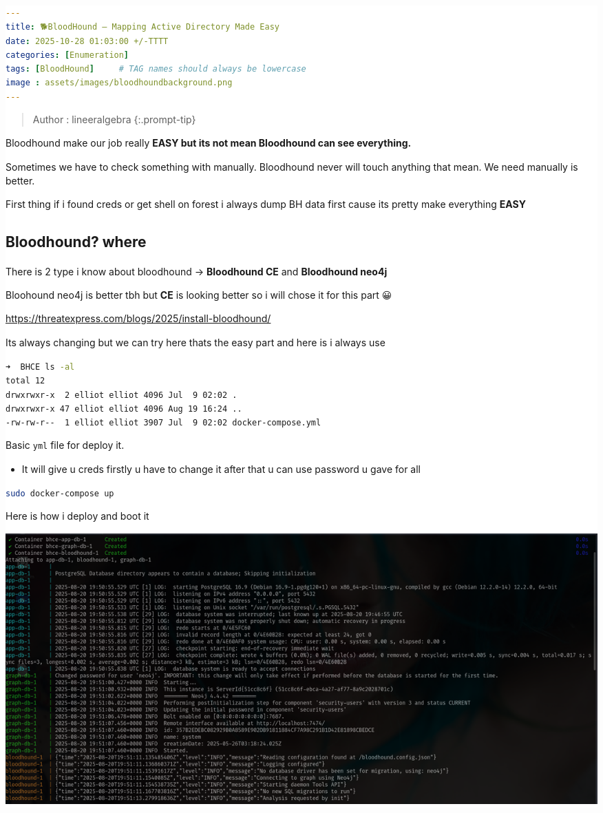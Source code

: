 ```yaml
---
title: 🐕BloodHound – Mapping Active Directory Made Easy
date: 2025-10-28 01:03:00 +/-TTTT
categories: [Enumeration]
tags: [BloodHound]     # TAG names should always be lowercase
image : assets/images/bloodhoundbackground.png
---
```


> Author : lineeralgebra
{:.prompt-tip}

Bloodhound make our job really **EASY but its not mean Bloodhound can see everything.**

Sometimes we have to check something with manually. Bloodhound never will touch anything that mean. We need manually is better.

First thing if i found creds or get shell on forest i always dump BH data first cause its pretty make everything **EASY**

## Bloodhound? where

There is 2 type i know about bloodhound → **Bloodhound CE** and **Bloodhound neo4j**

Bloohound neo4j is better tbh but **CE** is looking better so i will chose it for this part 😀

https://threatexpress.com/blogs/2025/install-bloodhound/

Its always changing but we can try here thats the easy part and here is i always use

```bash
➜  BHCE ls -al
total 12
drwxrwxr-x  2 elliot elliot 4096 Jul  9 02:02 .
drwxrwxr-x 47 elliot elliot 4096 Aug 19 16:24 ..
-rw-rw-r--  1 elliot elliot 3907 Jul  9 02:02 docker-compose.yml
```

Basic `yml` file for deploy it.

- It will give u creds firstly u have to change it after that u can use password u gave for all

```bash
sudo docker-compose up
```

Here is how i deploy and boot it

![alt text](../assets/images/bh1.png)